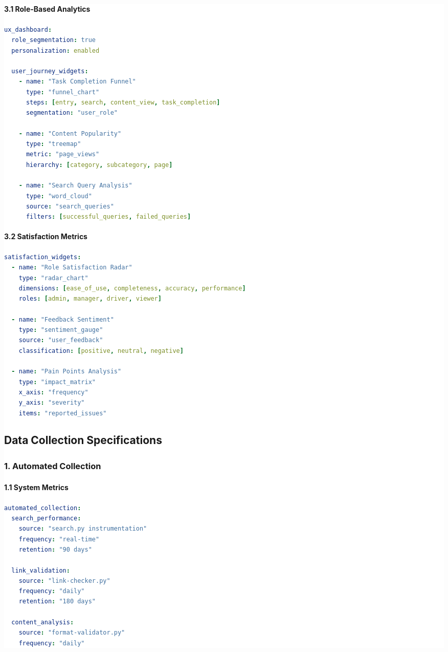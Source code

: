 #### 3.1 Role-Based Analytics
```yaml
ux_dashboard:
  role_segmentation: true
  personalization: enabled
  
  user_journey_widgets:
    - name: "Task Completion Funnel"
      type: "funnel_chart"
      steps: [entry, search, content_view, task_completion]
      segmentation: "user_role"
      
    - name: "Content Popularity"
      type: "treemap"
      metric: "page_views"
      hierarchy: [category, subcategory, page]
      
    - name: "Search Query Analysis"
      type: "word_cloud"
      source: "search_queries"
      filters: [successful_queries, failed_queries]
```

#### 3.2 Satisfaction Metrics
```yaml
satisfaction_widgets:
  - name: "Role Satisfaction Radar"
    type: "radar_chart"
    dimensions: [ease_of_use, completeness, accuracy, performance]
    roles: [admin, manager, driver, viewer]
    
  - name: "Feedback Sentiment"
    type: "sentiment_gauge"
    source: "user_feedback"
    classification: [positive, neutral, negative]
    
  - name: "Pain Points Analysis"
    type: "impact_matrix"
    x_axis: "frequency"
    y_axis: "severity"
    items: "reported_issues"
```

## Data Collection Specifications

### 1. Automated Collection

#### 1.1 System Metrics
```yaml
automated_collection:
  search_performance:
    source: "search.py instrumentation"
    frequency: "real-time"
    retention: "90 days"
    
  link_validation:
    source: "link-checker.py"
    frequency: "daily"
    retention: "180 days"
    
  content_analysis:
    source: "format-validator.py"
    frequency: "daily"
```